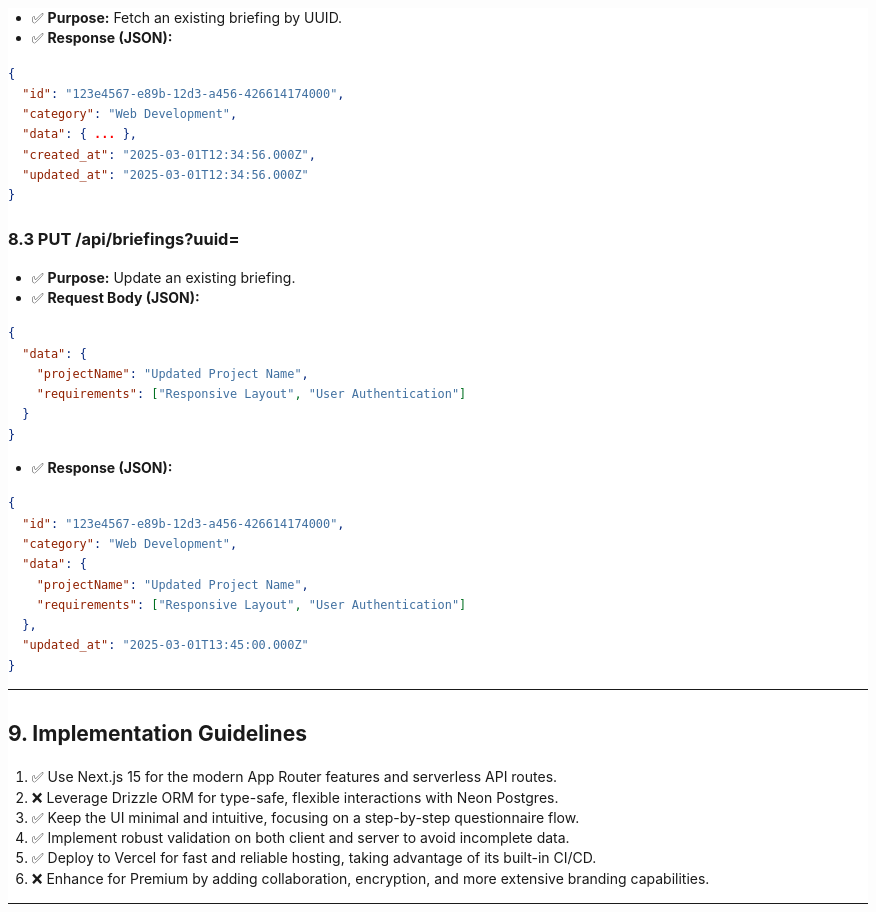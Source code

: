 - ✅ **Purpose:** Fetch an existing briefing by UUID.
- ✅ **Response (JSON):**

```json
{
  "id": "123e4567-e89b-12d3-a456-426614174000",
  "category": "Web Development",
  "data": { ... },
  "created_at": "2025-03-01T12:34:56.000Z",
  "updated_at": "2025-03-01T12:34:56.000Z"
}
```

### 8.3 PUT /api/briefings?uuid=<UUID>

- ✅ **Purpose:** Update an existing briefing.
- ✅ **Request Body (JSON):**

```json
{
  "data": {
    "projectName": "Updated Project Name",
    "requirements": ["Responsive Layout", "User Authentication"]
  }
}
```

- ✅ **Response (JSON):**

```json
{
  "id": "123e4567-e89b-12d3-a456-426614174000",
  "category": "Web Development",
  "data": {
    "projectName": "Updated Project Name",
    "requirements": ["Responsive Layout", "User Authentication"]
  },
  "updated_at": "2025-03-01T13:45:00.000Z"
}
```

---

## 9. Implementation Guidelines

1. ✅ Use Next.js 15 for the modern App Router features and serverless API routes.
2. ❌ Leverage Drizzle ORM for type-safe, flexible interactions with Neon Postgres.
3. ✅ Keep the UI minimal and intuitive, focusing on a step-by-step questionnaire flow.
4. ✅ Implement robust validation on both client and server to avoid incomplete data.
5. ✅ Deploy to Vercel for fast and reliable hosting, taking advantage of its built-in CI/CD.
6. ❌ Enhance for Premium by adding collaboration, encryption, and more extensive branding capabilities.

---
